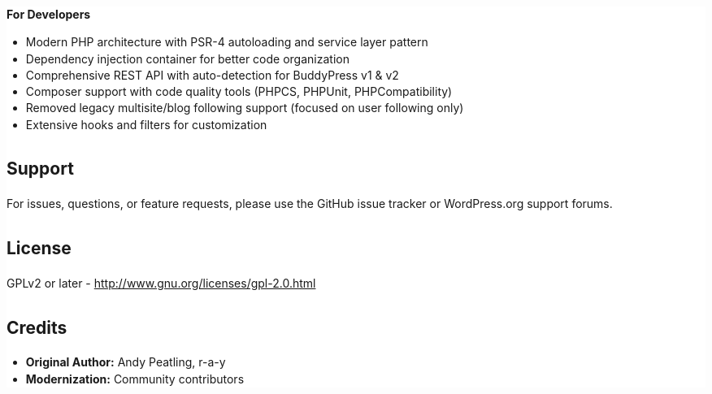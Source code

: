 **For Developers**

- Modern PHP architecture with PSR-4 autoloading and service layer pattern
- Dependency injection container for better code organization
- Comprehensive REST API with auto-detection for BuddyPress v1 & v2
- Composer support with code quality tools (PHPCS, PHPUnit, PHPCompatibility)
- Removed legacy multisite/blog following support (focused on user following only)
- Extensive hooks and filters for customization

## Support

For issues, questions, or feature requests, please use the GitHub issue tracker or WordPress.org support forums.

## License

GPLv2 or later - http://www.gnu.org/licenses/gpl-2.0.html

## Credits

- **Original Author:** Andy Peatling, r-a-y
- **Modernization:** Community contributors
